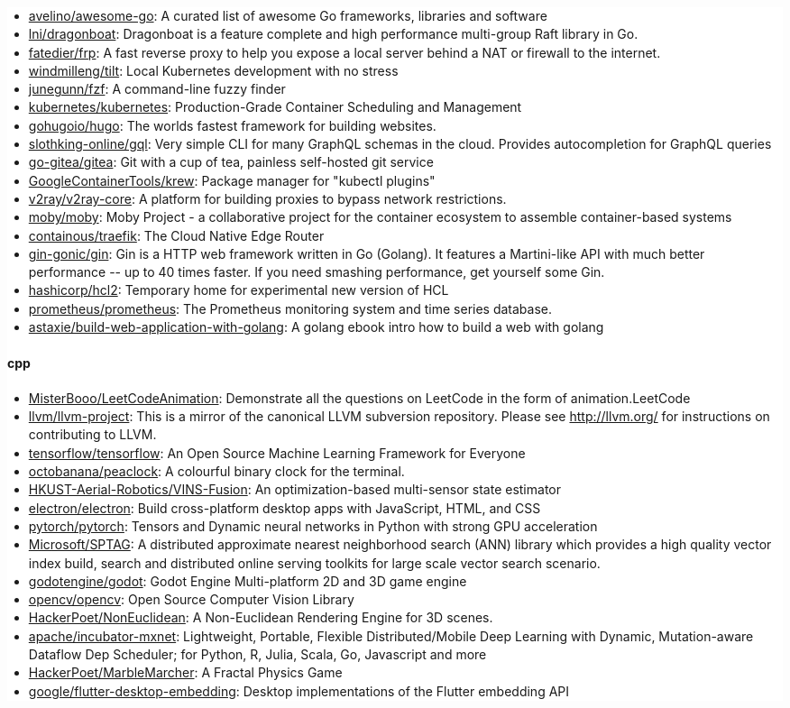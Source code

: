 * [avelino/awesome-go](https://github.com/avelino/awesome-go): A curated list of awesome Go frameworks, libraries and software
* [lni/dragonboat](https://github.com/lni/dragonboat): Dragonboat is a feature complete and high performance multi-group Raft library in Go.
* [fatedier/frp](https://github.com/fatedier/frp): A fast reverse proxy to help you expose a local server behind a NAT or firewall to the internet.
* [windmilleng/tilt](https://github.com/windmilleng/tilt): Local Kubernetes development with no stress
* [junegunn/fzf](https://github.com/junegunn/fzf):  A command-line fuzzy finder
* [kubernetes/kubernetes](https://github.com/kubernetes/kubernetes): Production-Grade Container Scheduling and Management
* [gohugoio/hugo](https://github.com/gohugoio/hugo): The worlds fastest framework for building websites.
* [slothking-online/gql](https://github.com/slothking-online/gql): Very simple CLI for many GraphQL schemas in the cloud. Provides autocompletion for GraphQL queries
* [go-gitea/gitea](https://github.com/go-gitea/gitea): Git with a cup of tea, painless self-hosted git service
* [GoogleContainerTools/krew](https://github.com/GoogleContainerTools/krew):  Package manager for "kubectl plugins"
* [v2ray/v2ray-core](https://github.com/v2ray/v2ray-core): A platform for building proxies to bypass network restrictions.
* [moby/moby](https://github.com/moby/moby): Moby Project - a collaborative project for the container ecosystem to assemble container-based systems
* [containous/traefik](https://github.com/containous/traefik): The Cloud Native Edge Router
* [gin-gonic/gin](https://github.com/gin-gonic/gin): Gin is a HTTP web framework written in Go (Golang). It features a Martini-like API with much better performance -- up to 40 times faster. If you need smashing performance, get yourself some Gin.
* [hashicorp/hcl2](https://github.com/hashicorp/hcl2): Temporary home for experimental new version of HCL
* [prometheus/prometheus](https://github.com/prometheus/prometheus): The Prometheus monitoring system and time series database.
* [astaxie/build-web-application-with-golang](https://github.com/astaxie/build-web-application-with-golang): A golang ebook intro how to build a web with golang

#### cpp
* [MisterBooo/LeetCodeAnimation](https://github.com/MisterBooo/LeetCodeAnimation): Demonstrate all the questions on LeetCode in the form of animation.LeetCode
* [llvm/llvm-project](https://github.com/llvm/llvm-project): This is a mirror of the canonical LLVM subversion repository. Please see http://llvm.org/ for instructions on contributing to LLVM.
* [tensorflow/tensorflow](https://github.com/tensorflow/tensorflow): An Open Source Machine Learning Framework for Everyone
* [octobanana/peaclock](https://github.com/octobanana/peaclock): A colourful binary clock for the terminal.
* [HKUST-Aerial-Robotics/VINS-Fusion](https://github.com/HKUST-Aerial-Robotics/VINS-Fusion): An optimization-based multi-sensor state estimator
* [electron/electron](https://github.com/electron/electron): Build cross-platform desktop apps with JavaScript, HTML, and CSS
* [pytorch/pytorch](https://github.com/pytorch/pytorch): Tensors and Dynamic neural networks in Python with strong GPU acceleration
* [Microsoft/SPTAG](https://github.com/Microsoft/SPTAG): A distributed approximate nearest neighborhood search (ANN) library which provides a high quality vector index build, search and distributed online serving toolkits for large scale vector search scenario.
* [godotengine/godot](https://github.com/godotengine/godot): Godot Engine  Multi-platform 2D and 3D game engine
* [opencv/opencv](https://github.com/opencv/opencv): Open Source Computer Vision Library
* [HackerPoet/NonEuclidean](https://github.com/HackerPoet/NonEuclidean): A Non-Euclidean Rendering Engine for 3D scenes.
* [apache/incubator-mxnet](https://github.com/apache/incubator-mxnet): Lightweight, Portable, Flexible Distributed/Mobile Deep Learning with Dynamic, Mutation-aware Dataflow Dep Scheduler; for Python, R, Julia, Scala, Go, Javascript and more
* [HackerPoet/MarbleMarcher](https://github.com/HackerPoet/MarbleMarcher): A Fractal Physics Game
* [google/flutter-desktop-embedding](https://github.com/google/flutter-desktop-embedding): Desktop implementations of the Flutter embedding API